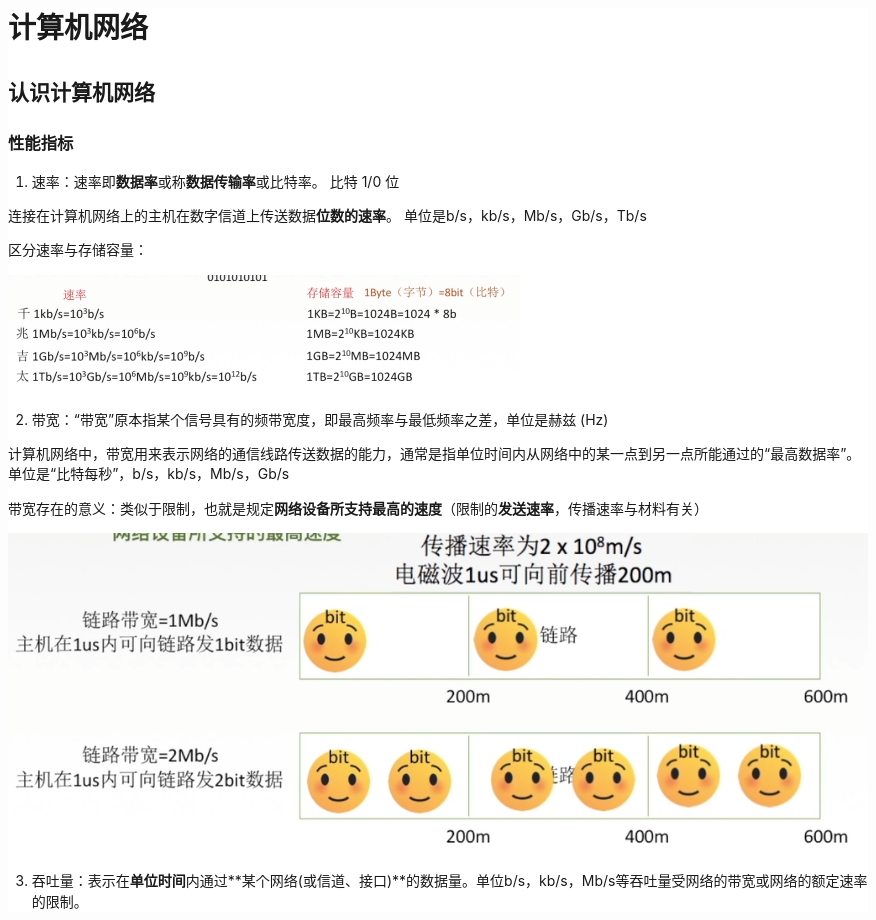 # 计算机网络

## 认识计算机网络

### 性能指标

1. 速率：速率即**数据率**或称**数据传输率**或比特率。			比特 1/0  位

连接在计算机网络上的主机在数字信道上传送数据**位数的速率**。		单位是b/s，kb/s，Mb/s，Gb/s，Tb/s

区分速率与存储容量：

<img src="%E8%AE%A1%E7%AE%97%E6%9C%BA%E7%BD%91%E7%BB%9C.assets/image-20231206143034510.png" alt="image-20231206143034510" style="zoom:50%;" />



2. 带宽：“带宽”原本指某个信号具有的频带宽度，即最高频率与最低频率之差，单位是赫兹 (Hz)

计算机网络中，带宽用来表示网络的通信线路传送数据的能力，通常是指单位时间内从网络中的某一点到另一点所能通过的“最高数据率”。单位是“比特每秒”，b/s，kb/s，Mb/s，Gb/s

带宽存在的意义：类似于限制，也就是规定**网络设备所支持最高的速度**（限制的**发送速率**，传播速率与材料有关）

![image-20231206143631702](%E8%AE%A1%E7%AE%97%E6%9C%BA%E7%BD%91%E7%BB%9C.assets/image-20231206143631702.png)

3. 吞吐量：表示在**单位时间**内通过**某个网络(或信道、接口)**的数据量。单位b/s，kb/s，Mb/s等吞吐量受网络的带宽或网络的额定速率的限制。
